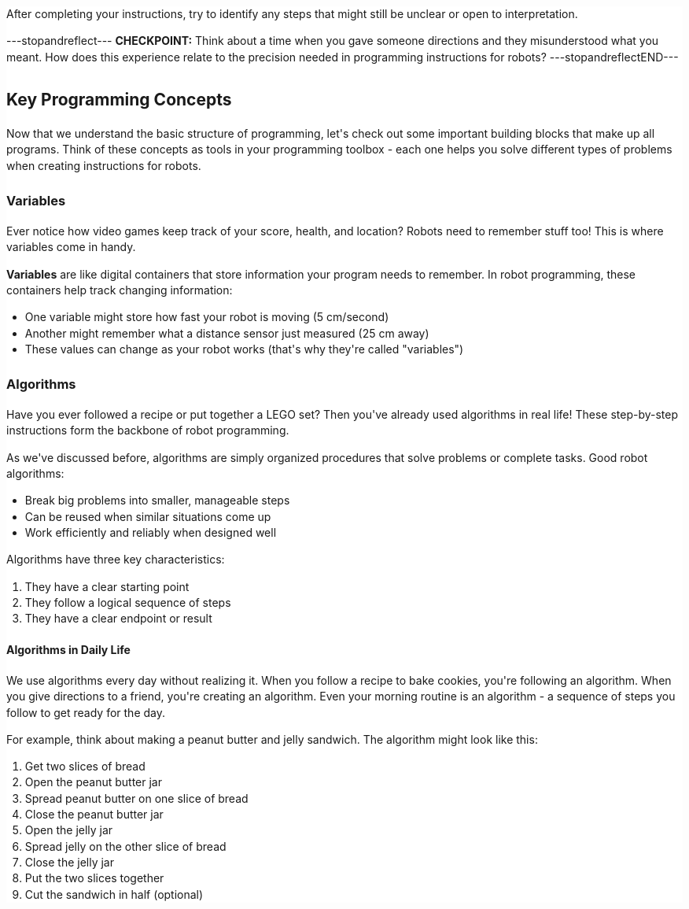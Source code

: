 After completing your instructions, try to identify any steps that might still be unclear or open to interpretation.

---stopandreflect---
**CHECKPOINT:** Think about a time when you gave someone directions and they misunderstood what you meant. How does this experience relate to the precision needed in programming instructions for robots?
---stopandreflectEND---

## Key Programming Concepts
Now that we understand the basic structure of programming, let's check out some important building blocks that make up all programs. Think of these concepts as tools in your programming toolbox - each one helps you solve different types of problems when creating instructions for robots.

### Variables
Ever notice how video games keep track of your score, health, and location? Robots need to remember stuff too! This is where variables come in handy.

**Variables** are like digital containers that store information your program needs to remember. In robot programming, these containers help track changing information:
- One variable might store how fast your robot is moving (5 cm/second)
- Another might remember what a distance sensor just measured (25 cm away)
- These values can change as your robot works (that's why they're called "variables")

### Algorithms
Have you ever followed a recipe or put together a LEGO set? Then you've already used algorithms in real life! These step-by-step instructions form the backbone of robot programming.

As we've discussed before, algorithms are simply organized procedures that solve problems or complete tasks. Good robot algorithms:
- Break big problems into smaller, manageable steps
- Can be reused when similar situations come up
- Work efficiently and reliably when designed well

Algorithms have three key characteristics:
1. They have a clear starting point
2. They follow a logical sequence of steps
3. They have a clear endpoint or result

#### Algorithms in Daily Life
We use algorithms every day without realizing it. When you follow a recipe to bake cookies, you're following an algorithm. When you give directions to a friend, you're creating an algorithm. Even your morning routine is an algorithm - a sequence of steps you follow to get ready for the day.

For example, think about making a peanut butter and jelly sandwich. The algorithm might look like this:
1. Get two slices of bread
2. Open the peanut butter jar
3. Spread peanut butter on one slice of bread
4. Close the peanut butter jar
5. Open the jelly jar
6. Spread jelly on the other slice of bread
7. Close the jelly jar
8. Put the two slices together
9. Cut the sandwich in half (optional)
